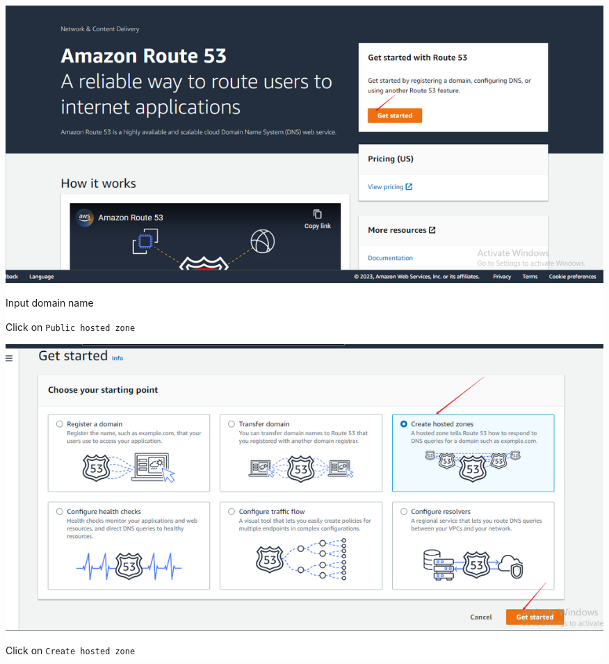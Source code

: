 ![get-started](./images/get-started.png)

Input domain name

Click on `Public hosted zone`

![hosted](./images/hosted-zone.png)

Click on `Create hosted zone`
